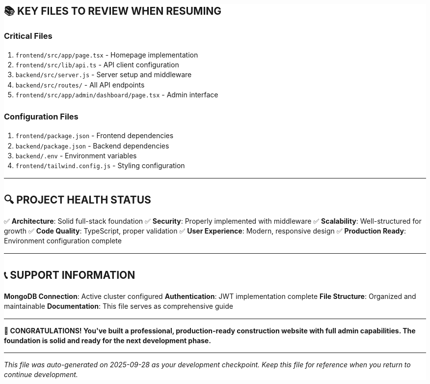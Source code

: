 ## 📚 **KEY FILES TO REVIEW WHEN RESUMING**

### **Critical Files**
1. `frontend/src/app/page.tsx` - Homepage implementation
2. `frontend/src/lib/api.ts` - API client configuration
3. `backend/src/server.js` - Server setup and middleware
4. `backend/src/routes/` - All API endpoints
5. `frontend/src/app/admin/dashboard/page.tsx` - Admin interface

### **Configuration Files**
1. `frontend/package.json` - Frontend dependencies
2. `backend/package.json` - Backend dependencies
3. `backend/.env` - Environment variables
4. `frontend/tailwind.config.js` - Styling configuration

---

## 🔍 **PROJECT HEALTH STATUS**

✅ **Architecture**: Solid full-stack foundation
✅ **Security**: Properly implemented with middleware
✅ **Scalability**: Well-structured for growth
✅ **Code Quality**: TypeScript, proper validation
✅ **User Experience**: Modern, responsive design
✅ **Production Ready**: Environment configuration complete

---

## 📞 **SUPPORT INFORMATION**

**MongoDB Connection**: Active cluster configured
**Authentication**: JWT implementation complete
**File Structure**: Organized and maintainable
**Documentation**: This file serves as comprehensive guide

---

**🎉 CONGRATULATIONS! You've built a professional, production-ready construction website with full admin capabilities. The foundation is solid and ready for the next development phase.**

---

*This file was auto-generated on 2025-09-28 as your development checkpoint. Keep this file for reference when you return to continue development.*